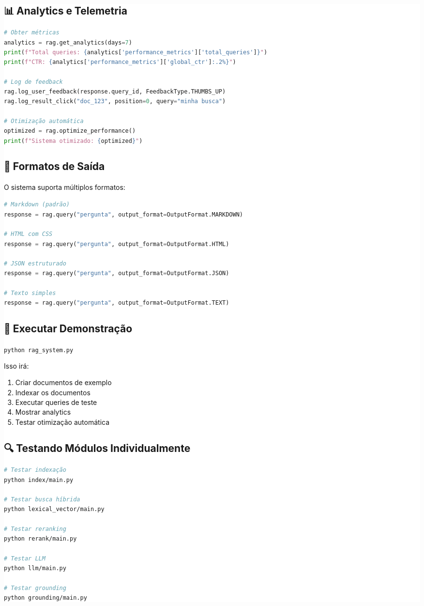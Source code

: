 ## 📊 Analytics e Telemetria

```python
# Obter métricas
analytics = rag.get_analytics(days=7)
print(f"Total queries: {analytics['performance_metrics']['total_queries']}")
print(f"CTR: {analytics['performance_metrics']['global_ctr']:.2%}")

# Log de feedback
rag.log_user_feedback(response.query_id, FeedbackType.THUMBS_UP)
rag.log_result_click("doc_123", position=0, query="minha busca")

# Otimização automática
optimized = rag.optimize_performance()
print(f"Sistema otimizado: {optimized}")
```

## 🎨 Formatos de Saída

O sistema suporta múltiplos formatos:

```python
# Markdown (padrão)
response = rag.query("pergunta", output_format=OutputFormat.MARKDOWN)

# HTML com CSS
response = rag.query("pergunta", output_format=OutputFormat.HTML)

# JSON estruturado
response = rag.query("pergunta", output_format=OutputFormat.JSON)

# Texto simples
response = rag.query("pergunta", output_format=OutputFormat.TEXT)
```

## 🧪 Executar Demonstração

```bash
python rag_system.py
```

Isso irá:
1. Criar documentos de exemplo
2. Indexar os documentos
3. Executar queries de teste
4. Mostrar analytics
5. Testar otimização automática

## 🔍 Testando Módulos Individualmente

```bash
# Testar indexação
python index/main.py

# Testar busca híbrida  
python lexical_vector/main.py

# Testar reranking
python rerank/main.py

# Testar LLM
python llm/main.py

# Testar grounding
python grounding/main.py
```
